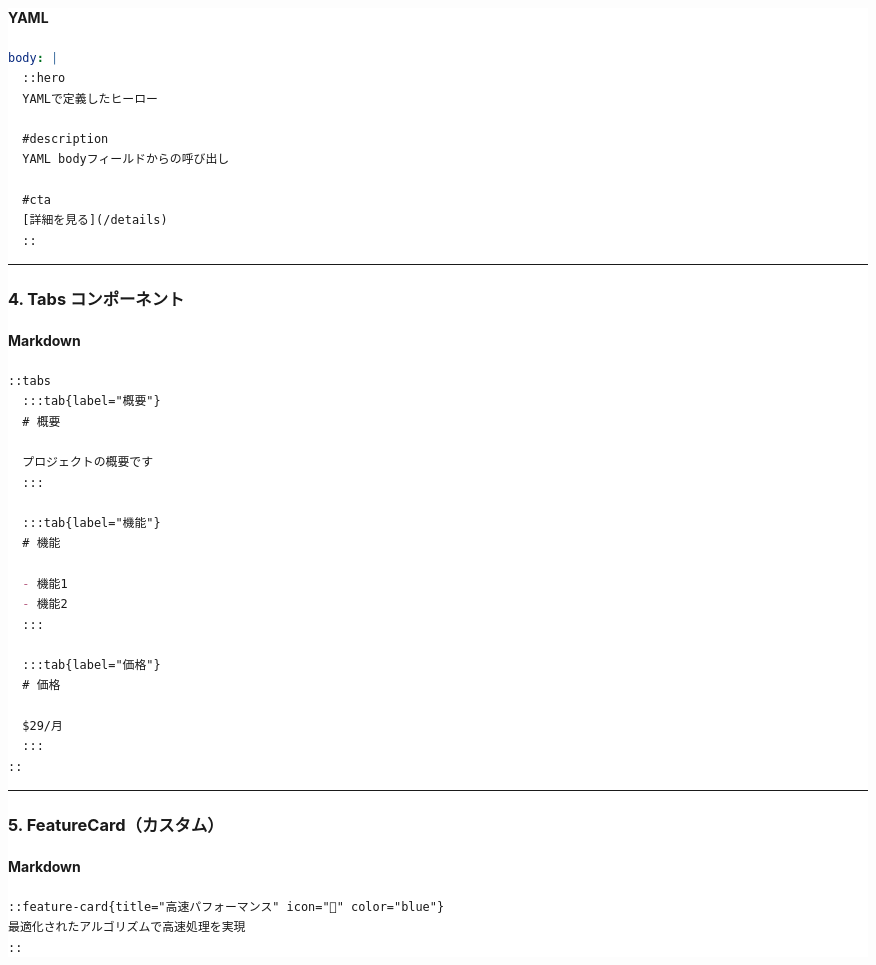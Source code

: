 #### YAML

```yaml
body: |
  ::hero
  YAMLで定義したヒーロー

  #description
  YAML bodyフィールドからの呼び出し

  #cta
  [詳細を見る](/details)
  ::
```

---

### 4. Tabs コンポーネント

#### Markdown

```markdown
::tabs
  :::tab{label="概要"}
  # 概要

  プロジェクトの概要です
  :::

  :::tab{label="機能"}
  # 機能

  - 機能1
  - 機能2
  :::

  :::tab{label="価格"}
  # 価格

  $29/月
  :::
::
```

---

### 5. FeatureCard（カスタム）

#### Markdown

```markdown
::feature-card{title="高速パフォーマンス" icon="🚀" color="blue"}
最適化されたアルゴリズムで高速処理を実現
::
```
